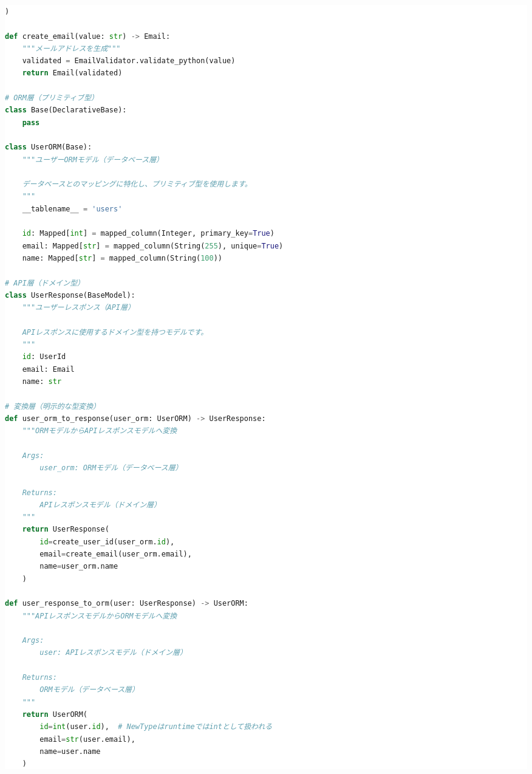 ```python
)

def create_email(value: str) -> Email:
    """メールアドレスを生成"""
    validated = EmailValidator.validate_python(value)
    return Email(validated)

# ORM層（プリミティブ型）
class Base(DeclarativeBase):
    pass

class UserORM(Base):
    """ユーザーORMモデル（データベース層）

    データベースとのマッピングに特化し、プリミティブ型を使用します。
    """
    __tablename__ = 'users'

    id: Mapped[int] = mapped_column(Integer, primary_key=True)
    email: Mapped[str] = mapped_column(String(255), unique=True)
    name: Mapped[str] = mapped_column(String(100))

# API層（ドメイン型）
class UserResponse(BaseModel):
    """ユーザーレスポンス（API層）

    APIレスポンスに使用するドメイン型を持つモデルです。
    """
    id: UserId
    email: Email
    name: str

# 変換層（明示的な型変換）
def user_orm_to_response(user_orm: UserORM) -> UserResponse:
    """ORMモデルからAPIレスポンスモデルへ変換

    Args:
        user_orm: ORMモデル（データベース層）

    Returns:
        APIレスポンスモデル（ドメイン層）
    """
    return UserResponse(
        id=create_user_id(user_orm.id),
        email=create_email(user_orm.email),
        name=user_orm.name
    )

def user_response_to_orm(user: UserResponse) -> UserORM:
    """APIレスポンスモデルからORMモデルへ変換

    Args:
        user: APIレスポンスモデル（ドメイン層）

    Returns:
        ORMモデル（データベース層）
    """
    return UserORM(
        id=int(user.id),  # NewTypeはruntimeではintとして扱われる
        email=str(user.email),
        name=user.name
    )

```